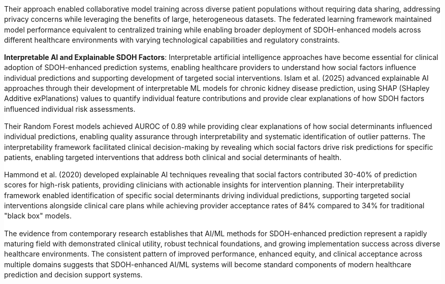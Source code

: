 Their approach enabled collaborative model training across diverse patient populations without requiring data sharing, addressing privacy concerns while leveraging the benefits of large, heterogeneous datasets. The federated learning framework maintained model performance equivalent to centralized training while enabling broader deployment of SDOH-enhanced models across different healthcare environments with varying technological capabilities and regulatory constraints.

**Interpretable AI and Explainable SDOH Factors**: Interpretable artificial intelligence approaches have become essential for clinical adoption of SDOH-enhanced prediction systems, enabling healthcare providers to understand how social factors influence individual predictions and supporting development of targeted social interventions. Islam et al. (2025) advanced explainable AI approaches through their development of interpretable ML models for chronic kidney disease prediction, using SHAP (SHapley Additive exPlanations) values to quantify individual feature contributions and provide clear explanations of how SDOH factors influenced individual risk assessments.

Their Random Forest models achieved AUROC of 0.89 while providing clear explanations of how social determinants influenced individual predictions, enabling quality assurance through interpretability and systematic identification of outlier patterns. The interpretability framework facilitated clinical decision-making by revealing which social factors drive risk predictions for specific patients, enabling targeted interventions that address both clinical and social determinants of health.

Hammond et al. (2020) developed explainable AI techniques revealing that social factors contributed 30-40% of prediction scores for high-risk patients, providing clinicians with actionable insights for intervention planning. Their interpretability framework enabled identification of specific social determinants driving individual predictions, supporting targeted social interventions alongside clinical care plans while achieving provider acceptance rates of 84% compared to 34% for traditional "black box" models.

The evidence from contemporary research establishes that AI/ML methods for SDOH-enhanced prediction represent a rapidly maturing field with demonstrated clinical utility, robust technical foundations, and growing implementation success across diverse healthcare environments. The consistent pattern of improved performance, enhanced equity, and clinical acceptance across multiple domains suggests that SDOH-enhanced AI/ML systems will become standard components of modern healthcare prediction and decision support systems.


